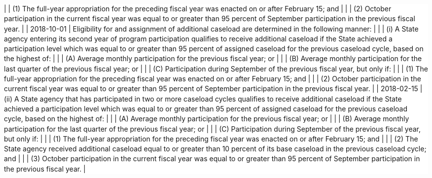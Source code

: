 |            |               (1) The full-year appropriation for the preceding fiscal year was enacted on or after February 15; and                                                                                                                                                                                                                                     |
|            |               (2) October participation in the current fiscal year was equal to or greater than 95 percent of September participation in the previous fiscal year.                                                                                                                                                                                       |
| 2018-10-01 | Eligibility for and assignment of additional caseload are determined in the following manner:                                                                                                                                                                                                                                                            |
|            |               (i) A State agency entering its second year of program participation qualifies to receive additional caseload if the State achieved a participation level which was equal to or greater than 95 percent of assigned caseload for the previous caseload cycle, based on the highest of:                                                     |
|            |               (A) Average monthly participation for the previous fiscal year; or                                                                                                                                                                                                                                                                         |
|            |               (B) Average monthly participation for the last quarter of the previous fiscal year; or                                                                                                                                                                                                                                                     |
|            |               (C) Participation during September of the previous fiscal year, but only if:                                                                                                                                                                                                                                                               |
|            |               (1) The full-year appropriation for the preceding fiscal year was enacted on or after February 15; and                                                                                                                                                                                                                                     |
|            |               (2) October participation in the current fiscal year was equal to or greater than 95 percent of September participation in the previous fiscal year.                                                                                                                                                                                       |
| 2018-02-15 | (ii) A State agency that has participated in two or more caseload cycles qualifies to receive additional caseload if the State achieved a participation level which was equal to or greater than 95 percent of assigned caseload for the previous caseload cycle, based on the highest of:                                                               |
|            |               (A) Average monthly participation for the previous fiscal year; or                                                                                                                                                                                                                                                                         |
|            |               (B) Average monthly participation for the last quarter of the previous fiscal year; or                                                                                                                                                                                                                                                     |
|            |               (C) Participation during September of the previous fiscal year, but only if:                                                                                                                                                                                                                                                               |
|            |               (1) The full-year appropriation for the preceding fiscal year was enacted on or after February 15; and                                                                                                                                                                                                                                     |
|            |               (2) The State agency received additional caseload equal to or greater than 10 percent of its base caseload in the previous caseload cycle; and                                                                                                                                                                                             |
|            |               (3) October participation in the current fiscal year was equal to or greater than 95 percent of September participation in the previous fiscal year.                                                                                                                                                                                       |